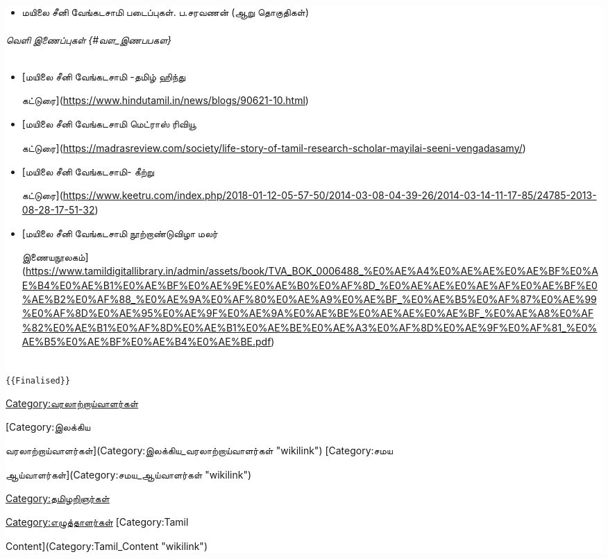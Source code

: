 -   மயிலை சீனி வேங்கடசாமி படைப்புகள். ப.சரவணன் (ஆறு தொகுதிகள்)



###### வெளி இணைப்புகள் {#வள_இணபபகள}



-   [மயிலை சீனி வேங்கடசாமி -தமிழ் ஹிந்து

    கட்டுரை](https://www.hindutamil.in/news/blogs/90621-10.html)

-   [மயிலை சீனி வேங்கடசாமி மெட்ராஸ் ரிவியூ

    கட்டுரை](https://madrasreview.com/society/life-story-of-tamil-research-scholar-mayilai-seeni-vengadasamy/)

-   [மயிலை சீனி வேங்கடசாமி- கீற்று

    கட்டுரை](https://www.keetru.com/index.php/2018-01-12-05-57-50/2014-03-08-04-39-26/2014-03-14-11-17-85/24785-2013-08-28-17-51-32)

-   [மயிலை சீனி வேங்கடசாமி நூற்றாண்டுவிழா மலர்

    இணையநூலகம்](https://www.tamildigitallibrary.in/admin/assets/book/TVA_BOK_0006488_%E0%AE%A4%E0%AE%AE%E0%AE%BF%E0%AE%B4%E0%AE%B1%E0%AE%BF%E0%AE%9E%E0%AE%B0%E0%AF%8D_%E0%AE%AE%E0%AE%AF%E0%AE%BF%E0%AE%B2%E0%AF%88_%E0%AE%9A%E0%AF%80%E0%AE%A9%E0%AE%BF_%E0%AE%B5%E0%AF%87%E0%AE%99%E0%AF%8D%E0%AE%95%E0%AE%9F%E0%AE%9A%E0%AE%BE%E0%AE%AE%E0%AE%BF_%E0%AE%A8%E0%AF%82%E0%AE%B1%E0%AF%8D%E0%AE%B1%E0%AE%BE%E0%AE%A3%E0%AF%8D%E0%AE%9F%E0%AF%81_%E0%AE%B5%E0%AE%BF%E0%AE%B4%E0%AE%BE.pdf)



```{=mediawiki}

{{Finalised}}

```

[Category:வரலாற்றாய்வாளர்கள்](Category:வரலாற்றாய்வாளர்கள் "wikilink")

[Category:இலக்கிய

வரலாற்றாய்வாளர்கள்](Category:இலக்கிய_வரலாற்றாய்வாளர்கள் "wikilink") [Category:சமய

ஆய்வாளர்கள்](Category:சமய_ஆய்வாளர்கள் "wikilink")

[Category:தமிழறிஞர்கள்](Category:தமிழறிஞர்கள் "wikilink")

[Category:எழுத்தாளர்கள்](Category:எழுத்தாளர்கள் "wikilink") [Category:Tamil

Content](Category:Tamil_Content "wikilink")

